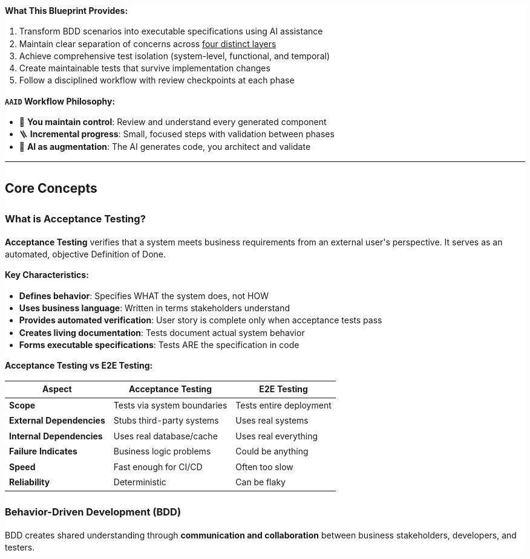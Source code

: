 **What This Blueprint Provides:**

1. Transform BDD scenarios into executable specifications using AI assistance
2. Maintain clear separation of concerns across [four distinct layers](#four-layer-architecture)
3. Achieve comprehensive test isolation (system-level, functional, and temporal)
4. Create maintainable tests that survive implementation changes
5. Follow a disciplined workflow with review checkpoints at each phase

**`AAID` Workflow Philosophy:**

- 🧠 **You maintain control**: Review and understand every generated component
- 🪜 **Incremental progress**: Small, focused steps with validation between phases
- 🦾 **AI as augmentation**: The AI generates code, you architect and validate

---

<a id="core-concepts"></a>

## Core Concepts

<a id="what-is-acceptance-testing"></a>

### What is Acceptance Testing?

**Acceptance Testing** verifies that a system meets business requirements from an external user's perspective. It serves as an automated, objective Definition of Done.

**Key Characteristics:**

- **Defines behavior**: Specifies WHAT the system does, not HOW
- **Uses business language**: Written in terms stakeholders understand
- **Provides automated verification**: User story is complete only when acceptance tests pass
- **Creates living documentation**: Tests document actual system behavior
- **Forms executable specifications**: Tests ARE the specification in code

**Acceptance Testing vs E2E Testing:**

| Aspect                    | Acceptance Testing          | E2E Testing             |
| ------------------------- | --------------------------- | ----------------------- |
| **Scope**                 | Tests via system boundaries | Tests entire deployment |
| **External Dependencies** | Stubs third-party systems   | Uses real systems       |
| **Internal Dependencies** | Uses real database/cache    | Uses real everything    |
| **Failure Indicates**     | Business logic problems     | Could be anything       |
| **Speed**                 | Fast enough for CI/CD       | Often too slow          |
| **Reliability**           | Deterministic               | Can be flaky            |

<a id="bdd"></a>

### Behavior-Driven Development (BDD)

BDD creates shared understanding through **communication and collaboration** between business stakeholders, developers, and testers.
